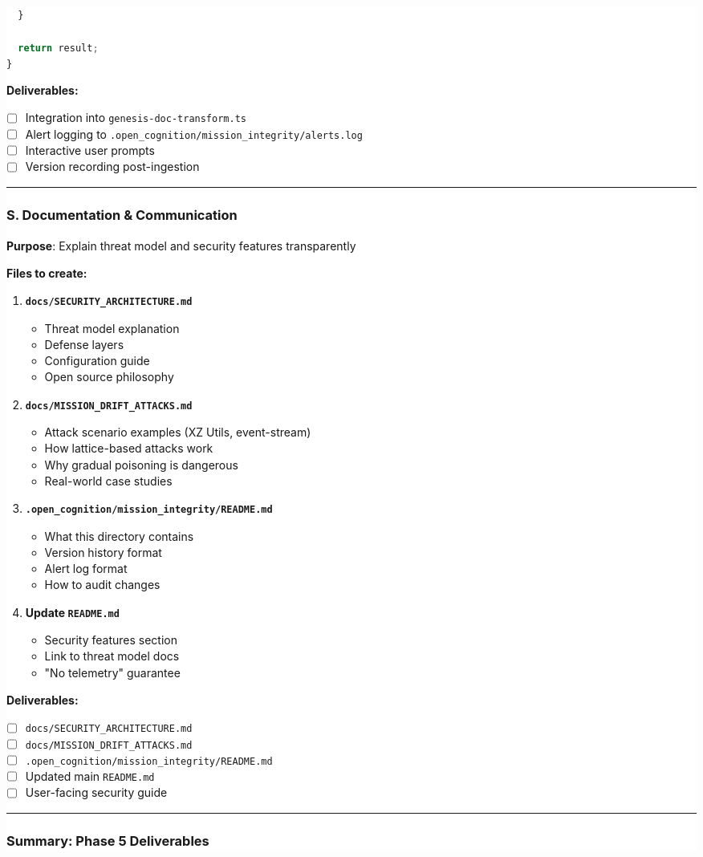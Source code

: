 ```typescript
  }

  return result;
}
```

**Deliverables:**

- [ ] Integration into `genesis-doc-transform.ts`
- [ ] Alert logging to `.open_cognition/mission_integrity/alerts.log`
- [ ] Interactive user prompts
- [ ] Version recording post-ingestion

---

### S. Documentation & Communication

**Purpose**: Explain threat model and security features transparently

**Files to create:**

1. **`docs/SECURITY_ARCHITECTURE.md`**
   - Threat model explanation
   - Defense layers
   - Configuration guide
   - Open source philosophy

2. **`docs/MISSION_DRIFT_ATTACKS.md`**
   - Attack scenario examples (XZ Utils, event-stream)
   - How lattice-based attacks work
   - Why gradual poisoning is dangerous
   - Real-world case studies

3. **`.open_cognition/mission_integrity/README.md`**
   - What this directory contains
   - Version history format
   - Alert log format
   - How to audit changes

4. **Update `README.md`**
   - Security features section
   - Link to threat model docs
   - "No telemetry" guarantee

**Deliverables:**

- [ ] `docs/SECURITY_ARCHITECTURE.md`
- [ ] `docs/MISSION_DRIFT_ATTACKS.md`
- [ ] `.open_cognition/mission_integrity/README.md`
- [ ] Updated main `README.md`
- [ ] User-facing security guide

---

### Summary: Phase 5 Deliverables

